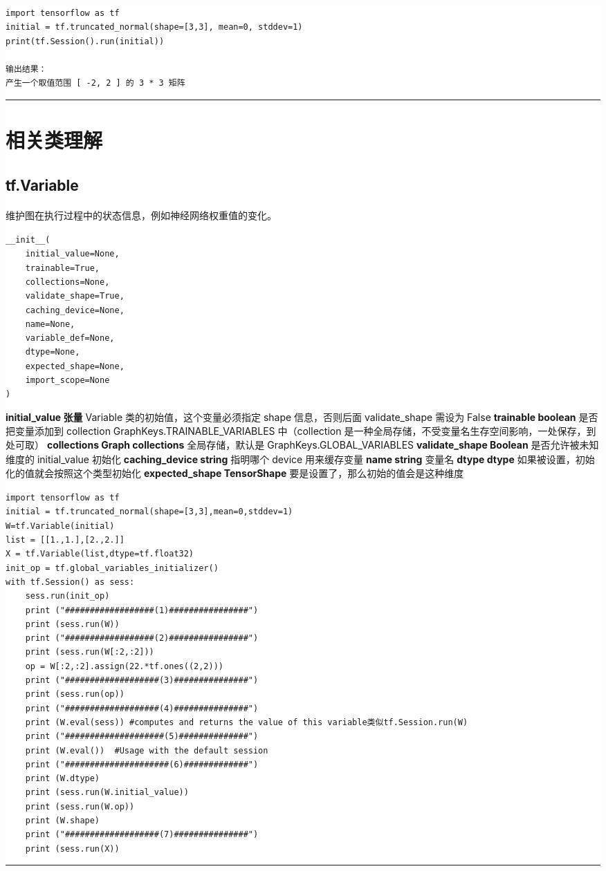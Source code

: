     import tensorflow as tf
    initial = tf.truncated_normal(shape=[3,3], mean=0, stddev=1)
    print(tf.Session().run(initial))
    
    输出结果：
    产生一个取值范围 [ -2, 2 ] 的 3 * 3 矩阵

----------
# 相关类理解
## tf.Variable
维护图在执行过程中的状态信息，例如神经网络权重值的变化。

    __init__(
        initial_value=None,
        trainable=True,
        collections=None,
        validate_shape=True,
        caching_device=None,
        name=None,
        variable_def=None,
        dtype=None,
        expected_shape=None,
        import_scope=None
    )
**initial_value 张量** Variable 类的初始值，这个变量必须指定 shape 信息，否则后面 validate_shape 需设为 False
**trainable boolean** 是否把变量添加到 collection GraphKeys.TRAINABLE_VARIABLES 中（collection 是一种全局存储，不受变量名生存空间影响，一处保存，到处可取）
**collections Graph collections** 全局存储，默认是 GraphKeys.GLOBAL_VARIABLES
**validate_shape	Boolean**	是否允许被未知维度的 initial_value 初始化
**caching_device	string**	指明哪个 device 用来缓存变量
**name	string**	变量名
**dtype	dtype**	如果被设置，初始化的值就会按照这个类型初始化
**expected_shape	TensorShape**	要是设置了，那么初始的值会是这种维度

    import tensorflow as tf
    initial = tf.truncated_normal(shape=[3,3],mean=0,stddev=1)
    W=tf.Variable(initial)
    list = [[1.,1.],[2.,2.]]
    X = tf.Variable(list,dtype=tf.float32)
    init_op = tf.global_variables_initializer()
    with tf.Session() as sess:
        sess.run(init_op)
        print ("##################(1)################")
        print (sess.run(W))
        print ("##################(2)################")
        print (sess.run(W[:2,:2]))
        op = W[:2,:2].assign(22.*tf.ones((2,2)))
        print ("###################(3)###############")
        print (sess.run(op))
        print ("###################(4)###############")
        print (W.eval(sess)) #computes and returns the value of this variable类似tf.Session.run(W)
        print ("####################(5)##############")
        print (W.eval())  #Usage with the default session
        print ("#####################(6)#############")
        print (W.dtype)
        print (sess.run(W.initial_value))
        print (sess.run(W.op))
        print (W.shape)
        print ("###################(7)###############")
        print (sess.run(X))

----------
